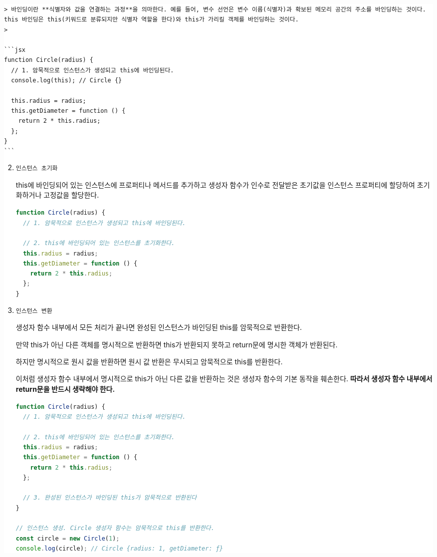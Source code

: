     > 바인딩이란 **식별자와 값을 연결하는 과정**을 의마한다. 예를 들어, 변수 선언은 변수 이름(식별자)과 확보된 메모리 공간의 주소를 바인딩하는 것이다. this 바인딩은 this(키워드로 분류되지만 식별자 역할을 한다)와 this가 가리킬 객체를 바인딩하는 것이다.
    > 
    
    ```jsx
    function Circle(radius) {
      // 1. 암묵적으로 인스턴스가 생성되고 this에 바인딩된다.
      console.log(this); // Circle {}
    
      this.radius = radius;
      this.getDiameter = function () {
        return 2 * this.radius;
      };
    }
    ```
    
2. `인스턴스 초기화`
    
    this에 바인딩되어 있는 인스턴스에 프로퍼티나 메서드를 추가하고 생성자 함수가 인수로 전달받은 초기값을 인스턴스 프로퍼티에 할당하여 초기화하거나 고정값을 할당한다.
    
    ```jsx
    function Circle(radius) {
      // 1. 암묵적으로 인스턴스가 생성되고 this에 바인딩된다.
    
      // 2. this에 바인딩되어 있는 인스턴스를 초기화한다.
      this.radius = radius;
      this.getDiameter = function () {
        return 2 * this.radius;
      };
    }
    ```
    
3. `인스턴스 변환`
    
    생성자 함수 내부에서 모든 처리가 끝나면 완성된 인스턴스가 바인딩된 this를 암묵적으로 반환한다.
    
    만약 this가 아닌 다른 객체를 명시적으로 반환하면 this가 반환되지 못하고 return문에 명시한 객체가 반환된다.
    
    하지만 명시적으로 원시 값을 반환하면 원시 값 반환은 무시되고 암묵적으로 this를 반환한다.
    
    이처럼 생성자 함수 내부에서 명시적으로 this가 아닌 다른 값을 반환하는 것은 생성자 함수의 기본 동작을 훼손한다. **따라서 생성자 함수 내부에서 return문을 반드시 생략해야 한다.**
    
    ```jsx
    function Circle(radius) {
      // 1. 암묵적으로 인스턴스가 생성되고 this에 바인딩된다.
    
      // 2. this에 바인딩되어 있는 인스턴스를 초기화한다.
      this.radius = radius;
      this.getDiameter = function () {
        return 2 * this.radius;
      };
    
      // 3. 완성된 인스턴스가 바인딩된 this가 암묵적으로 반환된다
    }
    
    // 인스턴스 생성. Circle 생성자 함수는 암묵적으로 this를 반환한다.
    const circle = new Circle(1);
    console.log(circle); // Circle {radius: 1, getDiameter: ƒ}
    ```
    